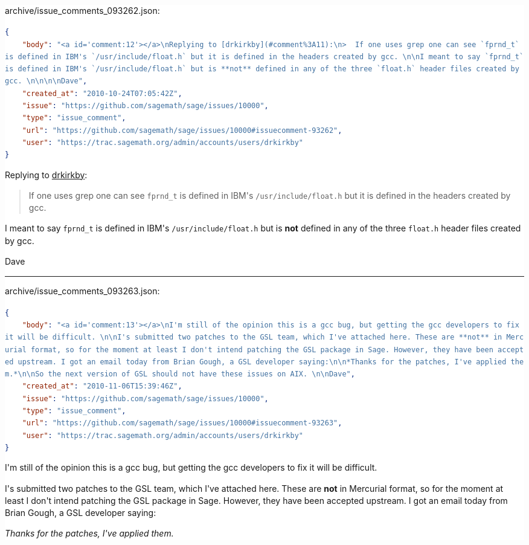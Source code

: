 archive/issue_comments_093262.json:
```json
{
    "body": "<a id='comment:12'></a>\nReplying to [drkirkby](#comment%3A11):\n>  If one uses grep one can see `fprnd_t` is defined in IBM's `/usr/include/float.h` but it is defined in the headers created by gcc. \n\nI meant to say `fprnd_t` is defined in IBM's `/usr/include/float.h` but is **not** defined in any of the three `float.h` header files created by gcc. \n\n\n\nDave",
    "created_at": "2010-10-24T07:05:42Z",
    "issue": "https://github.com/sagemath/sage/issues/10000",
    "type": "issue_comment",
    "url": "https://github.com/sagemath/sage/issues/10000#issuecomment-93262",
    "user": "https://trac.sagemath.org/admin/accounts/users/drkirkby"
}
```

<a id='comment:12'></a>
Replying to [drkirkby](#comment%3A11):
>  If one uses grep one can see `fprnd_t` is defined in IBM's `/usr/include/float.h` but it is defined in the headers created by gcc. 

I meant to say `fprnd_t` is defined in IBM's `/usr/include/float.h` but is **not** defined in any of the three `float.h` header files created by gcc. 



Dave



---

archive/issue_comments_093263.json:
```json
{
    "body": "<a id='comment:13'></a>\nI'm still of the opinion this is a gcc bug, but getting the gcc developers to fix it will be difficult. \n\nI's submitted two patches to the GSL team, which I've attached here. These are **not** in Mercurial format, so for the moment at least I don't intend patching the GSL package in Sage. However, they have been accepted upstream. I got an email today from Brian Gough, a GSL developer saying:\n\n*Thanks for the patches, I've applied them.*\n\nSo the next version of GSL should not have these issues on AIX. \n\nDave",
    "created_at": "2010-11-06T15:39:46Z",
    "issue": "https://github.com/sagemath/sage/issues/10000",
    "type": "issue_comment",
    "url": "https://github.com/sagemath/sage/issues/10000#issuecomment-93263",
    "user": "https://trac.sagemath.org/admin/accounts/users/drkirkby"
}
```

<a id='comment:13'></a>
I'm still of the opinion this is a gcc bug, but getting the gcc developers to fix it will be difficult. 

I's submitted two patches to the GSL team, which I've attached here. These are **not** in Mercurial format, so for the moment at least I don't intend patching the GSL package in Sage. However, they have been accepted upstream. I got an email today from Brian Gough, a GSL developer saying:

*Thanks for the patches, I've applied them.*
